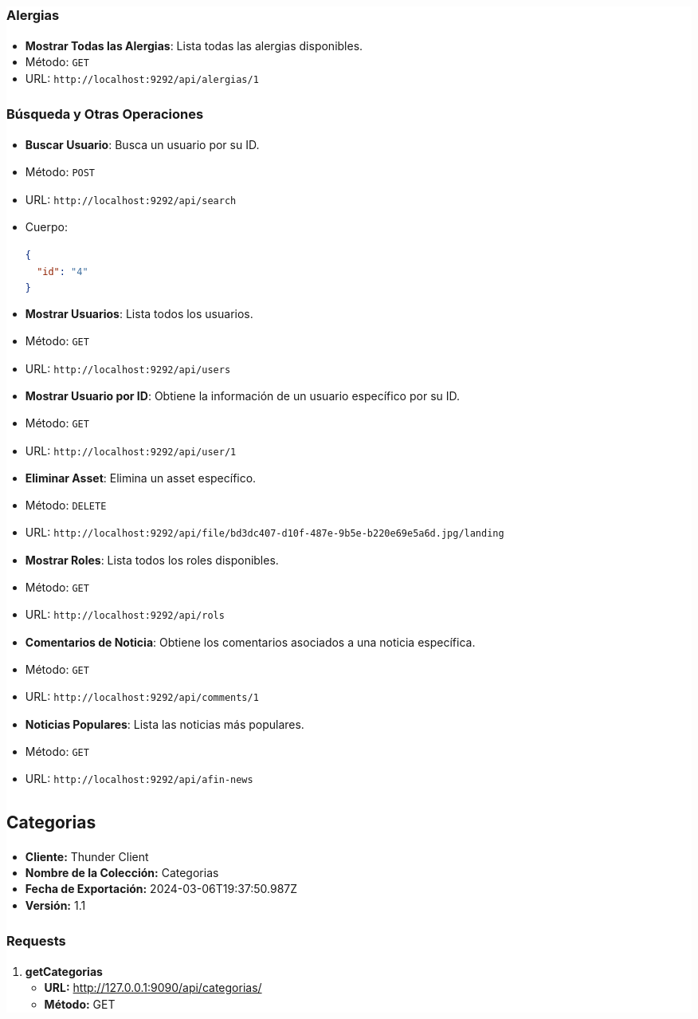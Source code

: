 ### Alergias

- **Mostrar Todas las Alergias**: Lista todas las alergias disponibles.
 - Método: `GET`
 - URL: `http://localhost:9292/api/alergias/1`

### Búsqueda y Otras Operaciones

- **Buscar Usuario**: Busca un usuario por su ID.
 - Método: `POST`
 - URL: `http://localhost:9292/api/search`
 - Cuerpo:
    ```json
    {
      "id": "4"
    }
    ```

- **Mostrar Usuarios**: Lista todos los usuarios.
 - Método: `GET`
 - URL: `http://localhost:9292/api/users`

- **Mostrar Usuario por ID**: Obtiene la información de un usuario específico por su ID.
 - Método: `GET`
 - URL: `http://localhost:9292/api/user/1`

- **Eliminar Asset**: Elimina un asset específico.
 - Método: `DELETE`
 - URL: `http://localhost:9292/api/file/bd3dc407-d10f-487e-9b5e-b220e69e5a6d.jpg/landing`

- **Mostrar Roles**: Lista todos los roles disponibles.
 - Método: `GET`
 - URL: `http://localhost:9292/api/rols`

- **Comentarios de Noticia**: Obtiene los comentarios asociados a una noticia específica.
 - Método: `GET`
 - URL: `http://localhost:9292/api/comments/1`

- **Noticias Populares**: Lista las noticias más populares.
 - Método: `GET`
 - URL: `http://localhost:9292/api/afin-news`


## Categorias

- **Cliente:** Thunder Client
- **Nombre de la Colección:** Categorias
- **Fecha de Exportación:** 2024-03-06T19:37:50.987Z
- **Versión:** 1.1

### Requests

1. **getCategorias**
   - **URL:** http://127.0.0.1:9090/api/categorias/
   - **Método:** GET
